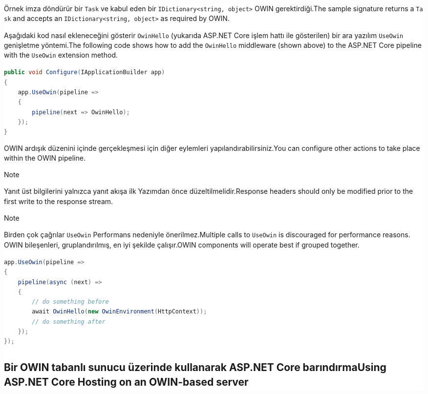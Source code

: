 <span data-ttu-id="e8577-122">Örnek imza döndürür bir `Task` ve kabul eden bir `IDictionary<string, object>` OWIN gerektirdiği.</span><span class="sxs-lookup"><span data-stu-id="e8577-122">The sample signature returns a `Task` and accepts an `IDictionary<string, object>` as required by OWIN.</span></span>

<span data-ttu-id="e8577-123">Aşağıdaki kod nasıl ekleneceğini gösterir `OwinHello` (yukarıda ASP.NET Core işlem hattı ile gösterilen) bir ara yazılım `UseOwin` genişletme yöntemi.</span><span class="sxs-lookup"><span data-stu-id="e8577-123">The following code shows how to add the `OwinHello` middleware (shown above) to the ASP.NET Core pipeline with the `UseOwin` extension method.</span></span>

```csharp
public void Configure(IApplicationBuilder app)
{
    app.UseOwin(pipeline =>
    {
        pipeline(next => OwinHello);
    });
}
```

<span data-ttu-id="e8577-124">OWIN ardışık düzenini içinde gerçekleşmesi için diğer eylemleri yapılandırabilirsiniz.</span><span class="sxs-lookup"><span data-stu-id="e8577-124">You can configure other actions to take place within the OWIN pipeline.</span></span>

> [!NOTE]
> <span data-ttu-id="e8577-125">Yanıt üst bilgilerini yalnızca yanıt akışa ilk Yazımdan önce düzeltilmelidir.</span><span class="sxs-lookup"><span data-stu-id="e8577-125">Response headers should only be modified prior to the first write to the response stream.</span></span>

> [!NOTE]
> <span data-ttu-id="e8577-126">Birden çok çağrılar `UseOwin` Performans nedeniyle önerilmez.</span><span class="sxs-lookup"><span data-stu-id="e8577-126">Multiple calls to `UseOwin` is discouraged for performance reasons.</span></span> <span data-ttu-id="e8577-127">OWIN bileşenleri, gruplandırılmış, en iyi şekilde çalışır.</span><span class="sxs-lookup"><span data-stu-id="e8577-127">OWIN components will operate best if grouped together.</span></span>

```csharp
app.UseOwin(pipeline =>
{
    pipeline(async (next) =>
    {
        // do something before
        await OwinHello(new OwinEnvironment(HttpContext));
        // do something after
    });
});
```

<a name="hosting-on-owin"></a>

## <a name="using-aspnet-core-hosting-on-an-owin-based-server"></a><span data-ttu-id="e8577-128">Bir OWIN tabanlı sunucu üzerinde kullanarak ASP.NET Core barındırma</span><span class="sxs-lookup"><span data-stu-id="e8577-128">Using ASP.NET Core Hosting on an OWIN-based server</span></span>
